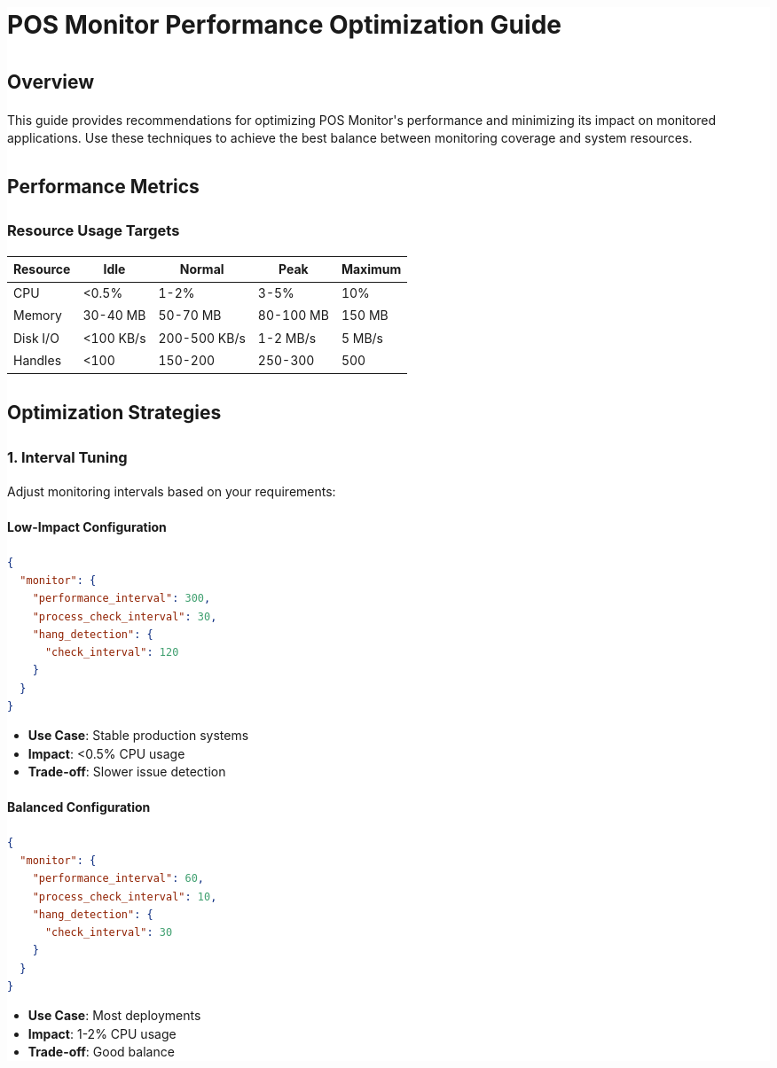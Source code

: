 # POS Monitor Performance Optimization Guide

## Overview

This guide provides recommendations for optimizing POS Monitor's performance and minimizing its impact on monitored applications. Use these techniques to achieve the best balance between monitoring coverage and system resources.

## Performance Metrics

### Resource Usage Targets

| Resource | Idle | Normal | Peak | Maximum |
|----------|------|--------|------|---------|
| CPU | <0.5% | 1-2% | 3-5% | 10% |
| Memory | 30-40 MB | 50-70 MB | 80-100 MB | 150 MB |
| Disk I/O | <100 KB/s | 200-500 KB/s | 1-2 MB/s | 5 MB/s |
| Handles | <100 | 150-200 | 250-300 | 500 |

## Optimization Strategies

### 1. Interval Tuning

Adjust monitoring intervals based on your requirements:

#### Low-Impact Configuration
```json
{
  "monitor": {
    "performance_interval": 300,
    "process_check_interval": 30,
    "hang_detection": {
      "check_interval": 120
    }
  }
}
```
- **Use Case**: Stable production systems
- **Impact**: <0.5% CPU usage
- **Trade-off**: Slower issue detection

#### Balanced Configuration
```json
{
  "monitor": {
    "performance_interval": 60,
    "process_check_interval": 10,
    "hang_detection": {
      "check_interval": 30
    }
  }
}
```
- **Use Case**: Most deployments
- **Impact**: 1-2% CPU usage
- **Trade-off**: Good balance

